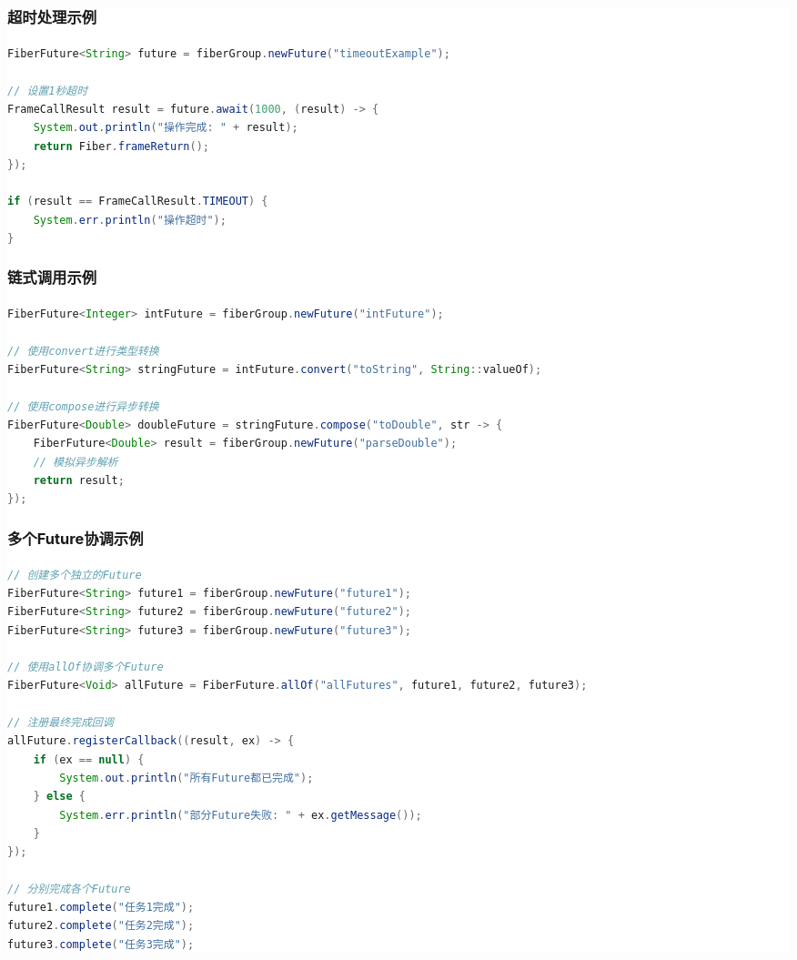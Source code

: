 ### 超时处理示例

```java
FiberFuture<String> future = fiberGroup.newFuture("timeoutExample");

// 设置1秒超时
FrameCallResult result = future.await(1000, (result) -> {
    System.out.println("操作完成: " + result);
    return Fiber.frameReturn();
});

if (result == FrameCallResult.TIMEOUT) {
    System.err.println("操作超时");
}
```

### 链式调用示例

```java
FiberFuture<Integer> intFuture = fiberGroup.newFuture("intFuture");

// 使用convert进行类型转换
FiberFuture<String> stringFuture = intFuture.convert("toString", String::valueOf);

// 使用compose进行异步转换
FiberFuture<Double> doubleFuture = stringFuture.compose("toDouble", str -> {
    FiberFuture<Double> result = fiberGroup.newFuture("parseDouble");
    // 模拟异步解析
    return result;
});
```

### 多个Future协调示例

```java
// 创建多个独立的Future
FiberFuture<String> future1 = fiberGroup.newFuture("future1");
FiberFuture<String> future2 = fiberGroup.newFuture("future2");
FiberFuture<String> future3 = fiberGroup.newFuture("future3");

// 使用allOf协调多个Future
FiberFuture<Void> allFuture = FiberFuture.allOf("allFutures", future1, future2, future3);

// 注册最终完成回调
allFuture.registerCallback((result, ex) -> {
    if (ex == null) {
        System.out.println("所有Future都已完成");
    } else {
        System.err.println("部分Future失败: " + ex.getMessage());
    }
});

// 分别完成各个Future
future1.complete("任务1完成");
future2.complete("任务2完成");
future3.complete("任务3完成");
```
